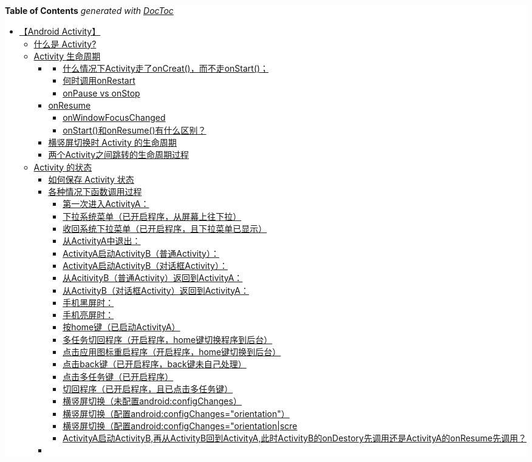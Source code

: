 

**Table of Contents**  *generated with [DocToc](https://github.com/thlorenz/doctoc)*

- [【Android Activity】](#android-activity)
  - [什么是 Activity?](#%E4%BB%80%E4%B9%88%E6%98%AF-activity)
  - [Activity 生命周期](#activity-%E7%94%9F%E5%91%BD%E5%91%A8%E6%9C%9F)
    - [](#)
      - [什么情况下Activity走了onCreat()，而不走onStart()；](#%E4%BB%80%E4%B9%88%E6%83%85%E5%86%B5%E4%B8%8Bactivity%E8%B5%B0%E4%BA%86oncreat%E8%80%8C%E4%B8%8D%E8%B5%B0onstart)
      - [何时调用onRestart](#%E4%BD%95%E6%97%B6%E8%B0%83%E7%94%A8onrestart)
      - [onPause vs onStop](#onpause-vs-onstop)
    - [onResume](#onresume)
      - [onWindowFocusChanged](#onwindowfocuschanged)
      - [onStart()和onResume()有什么区别？](#onstart%E5%92%8Conresume%E6%9C%89%E4%BB%80%E4%B9%88%E5%8C%BA%E5%88%AB)
    - [横竖屏切换时 Activity 的生命周期](#%E6%A8%AA%E7%AB%96%E5%B1%8F%E5%88%87%E6%8D%A2%E6%97%B6-activity-%E7%9A%84%E7%94%9F%E5%91%BD%E5%91%A8%E6%9C%9F)
    - [两个Activity之间跳转的生命周期过程](#%E4%B8%A4%E4%B8%AAactivity%E4%B9%8B%E9%97%B4%E8%B7%B3%E8%BD%AC%E7%9A%84%E7%94%9F%E5%91%BD%E5%91%A8%E6%9C%9F%E8%BF%87%E7%A8%8B)
  - [Activity 的状态](#activity-%E7%9A%84%E7%8A%B6%E6%80%81)
    - [如何保存 Activity 状态](#%E5%A6%82%E4%BD%95%E4%BF%9D%E5%AD%98-activity-%E7%8A%B6%E6%80%81)
    - [各种情况下函数调用过程](#%E5%90%84%E7%A7%8D%E6%83%85%E5%86%B5%E4%B8%8B%E5%87%BD%E6%95%B0%E8%B0%83%E7%94%A8%E8%BF%87%E7%A8%8B)
      - [第一次进入ActivityA：](#%E7%AC%AC%E4%B8%80%E6%AC%A1%E8%BF%9B%E5%85%A5activitya)
      - [下拉系统菜单（已开启程序，从屏幕上往下拉）](#%E4%B8%8B%E6%8B%89%E7%B3%BB%E7%BB%9F%E8%8F%9C%E5%8D%95%E5%B7%B2%E5%BC%80%E5%90%AF%E7%A8%8B%E5%BA%8F%E4%BB%8E%E5%B1%8F%E5%B9%95%E4%B8%8A%E5%BE%80%E4%B8%8B%E6%8B%89)
      - [收回系统下拉菜单（已开启程序，且下拉菜单已显示）](#%E6%94%B6%E5%9B%9E%E7%B3%BB%E7%BB%9F%E4%B8%8B%E6%8B%89%E8%8F%9C%E5%8D%95%E5%B7%B2%E5%BC%80%E5%90%AF%E7%A8%8B%E5%BA%8F%E4%B8%94%E4%B8%8B%E6%8B%89%E8%8F%9C%E5%8D%95%E5%B7%B2%E6%98%BE%E7%A4%BA)
      - [从ActivityA中退出：](#%E4%BB%8Eactivitya%E4%B8%AD%E9%80%80%E5%87%BA)
      - [ActivityA启动ActivityB（普通Activity）：](#activitya%E5%90%AF%E5%8A%A8activityb%E6%99%AE%E9%80%9Aactivity)
      - [ActivityA启动ActivityB（对话框Activity）：](#activitya%E5%90%AF%E5%8A%A8activityb%E5%AF%B9%E8%AF%9D%E6%A1%86activity)
      - [从AcitivityB（普通Activity）返回到ActivityA：](#%E4%BB%8Eacitivityb%E6%99%AE%E9%80%9Aactivity%E8%BF%94%E5%9B%9E%E5%88%B0activitya)
      - [从ActivityB（对话框Activity）返回到ActivityA：](#%E4%BB%8Eactivityb%E5%AF%B9%E8%AF%9D%E6%A1%86activity%E8%BF%94%E5%9B%9E%E5%88%B0activitya)
      - [手机黑屏时：](#%E6%89%8B%E6%9C%BA%E9%BB%91%E5%B1%8F%E6%97%B6)
      - [手机亮屏时：](#%E6%89%8B%E6%9C%BA%E4%BA%AE%E5%B1%8F%E6%97%B6)
      - [按home键（已启动ActivityA）](#%E6%8C%89home%E9%94%AE%E5%B7%B2%E5%90%AF%E5%8A%A8activitya)
      - [多任务切回程序（开启程序，home键切换程序到后台）](#%E5%A4%9A%E4%BB%BB%E5%8A%A1%E5%88%87%E5%9B%9E%E7%A8%8B%E5%BA%8F%E5%BC%80%E5%90%AF%E7%A8%8B%E5%BA%8Fhome%E9%94%AE%E5%88%87%E6%8D%A2%E7%A8%8B%E5%BA%8F%E5%88%B0%E5%90%8E%E5%8F%B0)
      - [点击应用图标重启程序（开启程序，home键切换到后台）](#%E7%82%B9%E5%87%BB%E5%BA%94%E7%94%A8%E5%9B%BE%E6%A0%87%E9%87%8D%E5%90%AF%E7%A8%8B%E5%BA%8F%E5%BC%80%E5%90%AF%E7%A8%8B%E5%BA%8Fhome%E9%94%AE%E5%88%87%E6%8D%A2%E5%88%B0%E5%90%8E%E5%8F%B0)
      - [点击back键（已开启程序，back键未自己处理）](#%E7%82%B9%E5%87%BBback%E9%94%AE%E5%B7%B2%E5%BC%80%E5%90%AF%E7%A8%8B%E5%BA%8Fback%E9%94%AE%E6%9C%AA%E8%87%AA%E5%B7%B1%E5%A4%84%E7%90%86)
      - [点击多任务键（已开启程序）](#%E7%82%B9%E5%87%BB%E5%A4%9A%E4%BB%BB%E5%8A%A1%E9%94%AE%E5%B7%B2%E5%BC%80%E5%90%AF%E7%A8%8B%E5%BA%8F)
      - [切回程序（已开启程序，且已点击多任务键）](#%E5%88%87%E5%9B%9E%E7%A8%8B%E5%BA%8F%E5%B7%B2%E5%BC%80%E5%90%AF%E7%A8%8B%E5%BA%8F%E4%B8%94%E5%B7%B2%E7%82%B9%E5%87%BB%E5%A4%9A%E4%BB%BB%E5%8A%A1%E9%94%AE)
      - [横竖屏切换（未配置android:configChanges）](#%E6%A8%AA%E7%AB%96%E5%B1%8F%E5%88%87%E6%8D%A2%E6%9C%AA%E9%85%8D%E7%BD%AEandroidconfigchanges)
      - [横竖屏切换（配置android:configChanges="orientation"）](#%E6%A8%AA%E7%AB%96%E5%B1%8F%E5%88%87%E6%8D%A2%E9%85%8D%E7%BD%AEandroidconfigchangesorientation)
      - [横竖屏切换（配置android:configChanges="orientation|scre](#%E6%A8%AA%E7%AB%96%E5%B1%8F%E5%88%87%E6%8D%A2%E9%85%8D%E7%BD%AEandroidconfigchangesorientationscre)
      - [ActivityA启动ActivityB,再从ActivityB回到ActivityA,此时ActivityB的onDestory先调用还是ActivityA的onResume先调用？](#activitya%E5%90%AF%E5%8A%A8activityb%E5%86%8D%E4%BB%8Eactivityb%E5%9B%9E%E5%88%B0activitya%E6%AD%A4%E6%97%B6activityb%E7%9A%84ondestory%E5%85%88%E8%B0%83%E7%94%A8%E8%BF%98%E6%98%AFactivitya%E7%9A%84onresume%E5%85%88%E8%B0%83%E7%94%A8)
    - [](#-1)